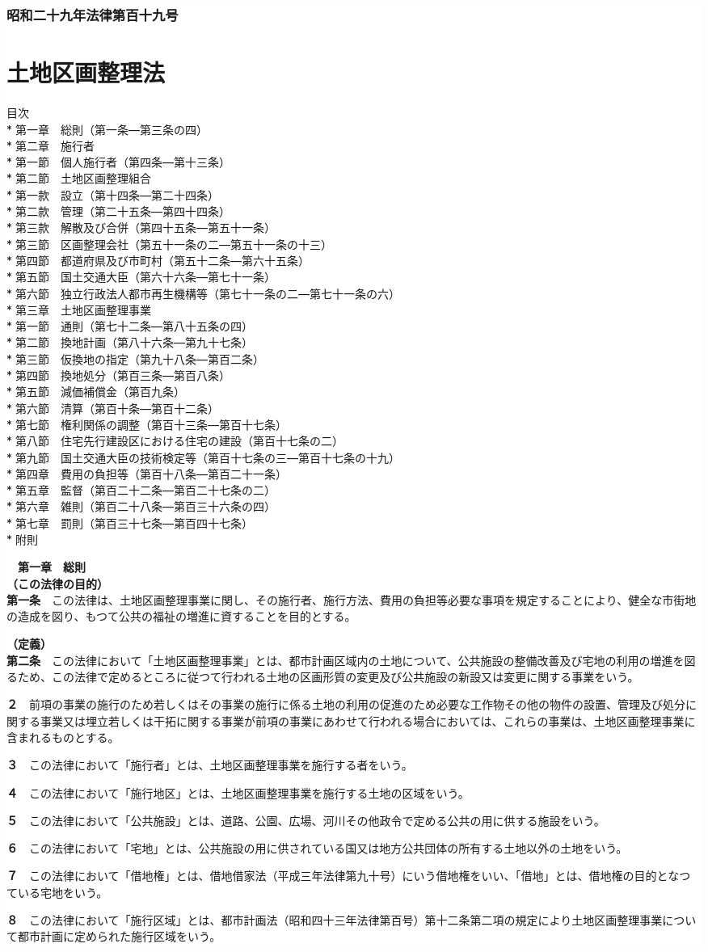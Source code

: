 ### 昭和二十九年法律第百十九号  
# 土地区画整理法  
  
目次  
	* 第一章　総則（第一条―第三条の四）  
	* 第二章　施行者  
		* 第一節　個人施行者（第四条―第十三条）  
		* 第二節　土地区画整理組合  
			* 第一款　設立（第十四条―第二十四条）  
			* 第二款　管理（第二十五条―第四十四条）  
			* 第三款　解散及び合併（第四十五条―第五十一条）  
		* 第三節　区画整理会社（第五十一条の二―第五十一条の十三）  
		* 第四節　都道府県及び市町村（第五十二条―第六十五条）  
		* 第五節　国土交通大臣（第六十六条―第七十一条）  
		* 第六節　独立行政法人都市再生機構等（第七十一条の二―第七十一条の六）  
	* 第三章　土地区画整理事業  
		* 第一節　通則（第七十二条―第八十五条の四）  
		* 第二節　換地計画（第八十六条―第九十七条）  
		* 第三節　仮換地の指定（第九十八条―第百二条）  
		* 第四節　換地処分（第百三条―第百八条）  
		* 第五節　減価補償金（第百九条）  
		* 第六節　清算（第百十条―第百十二条）  
		* 第七節　権利関係の調整（第百十三条―第百十七条）  
		* 第八節　住宅先行建設区における住宅の建設（第百十七条の二）  
		* 第九節　国土交通大臣の技術検定等（第百十七条の三―第百十七条の十九）  
	* 第四章　費用の負担等（第百十八条―第百二十一条）  
	* 第五章　監督（第百二十二条―第百二十七条の二）  
	* 第六章　雑則（第百二十八条―第百三十六条の四）  
	* 第七章　罰則（第百三十七条―第百四十七条）  
	* 附則  
  
&emsp;**第一章　総則**  
**（この法律の目的）**  
**第一条**　この法律は、土地区画整理事業に関し、その施行者、施行方法、費用の負担等必要な事項を規定することにより、健全な市街地の造成を図り、もつて公共の福祉の増進に資することを目的とする。  
  
**（定義）**  
**第二条**　この法律において「土地区画整理事業」とは、都市計画区域内の土地について、公共施設の整備改善及び宅地の利用の増進を図るため、この法律で定めるところに従つて行われる土地の区画形質の変更及び公共施設の新設又は変更に関する事業をいう。  
  
**２**　前項の事業の施行のため若しくはその事業の施行に係る土地の利用の促進のため必要な工作物その他の物件の設置、管理及び処分に関する事業又は埋立若しくは干拓に関する事業が前項の事業にあわせて行われる場合においては、これらの事業は、土地区画整理事業に含まれるものとする。  
  
**３**　この法律において「施行者」とは、土地区画整理事業を施行する者をいう。  
  
**４**　この法律において「施行地区」とは、土地区画整理事業を施行する土地の区域をいう。  
  
**５**　この法律において「公共施設」とは、道路、公園、広場、河川その他政令で定める公共の用に供する施設をいう。  
  
**６**　この法律において「宅地」とは、公共施設の用に供されている国又は地方公共団体の所有する土地以外の土地をいう。  
  
**７**　この法律において「借地権」とは、借地借家法（平成三年法律第九十号）にいう借地権をいい、「借地」とは、借地権の目的となつている宅地をいう。  
  
**８**　この法律において「施行区域」とは、都市計画法（昭和四十三年法律第百号）第十二条第二項の規定により土地区画整理事業について都市計画に定められた施行区域をいう。  
  